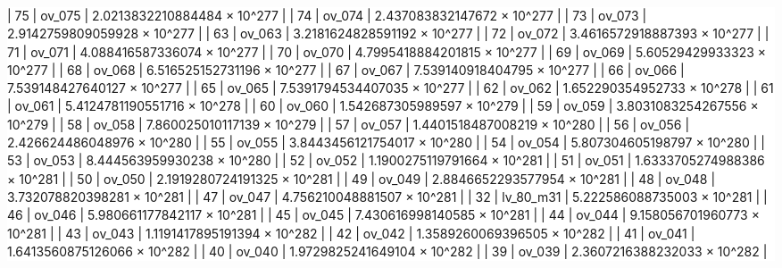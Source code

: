 | 75 | ov_075 | 2.0213832210884484 × 10^277 |
| 74 | ov_074 | 2.437083832147672 × 10^277 |
| 73 | ov_073 | 2.9142759809059928 × 10^277 |
| 63 | ov_063 | 3.2181624828591192 × 10^277 |
| 72 | ov_072 | 3.4616572918887393 × 10^277 |
| 71 | ov_071 | 4.088416587336074 × 10^277 |
| 70 | ov_070 | 4.7995418884201815 × 10^277 |
| 69 | ov_069 | 5.60529429933323 × 10^277 |
| 68 | ov_068 | 6.516525152731196 × 10^277 |
| 67 | ov_067 | 7.539140918404795 × 10^277 |
| 66 | ov_066 | 7.539148427640127 × 10^277 |
| 65 | ov_065 | 7.5391794534407035 × 10^277 |
| 62 | ov_062 | 1.652290354952733 × 10^278 |
| 61 | ov_061 | 5.4124781190551716 × 10^278 |
| 60 | ov_060 | 1.542687305989597 × 10^279 |
| 59 | ov_059 | 3.8031083254267556 × 10^279 |
| 58 | ov_058 | 7.860025010117139 × 10^279 |
| 57 | ov_057 | 1.4401518487008219 × 10^280 |
| 56 | ov_056 | 2.426624486048976 × 10^280 |
| 55 | ov_055 | 3.8443456121754017 × 10^280 |
| 54 | ov_054 | 5.807304605198797 × 10^280 |
| 53 | ov_053 | 8.444563959930238 × 10^280 |
| 52 | ov_052 | 1.1900275119791664 × 10^281 |
| 51 | ov_051 | 1.6333705274988386 × 10^281 |
| 50 | ov_050 | 2.1919280724191325 × 10^281 |
| 49 | ov_049 | 2.8846652293577954 × 10^281 |
| 48 | ov_048 | 3.732078820398281 × 10^281 |
| 47 | ov_047 | 4.756210048881507 × 10^281 |
| 32 | lv_80_m31 | 5.222586088735003 × 10^281 |
| 46 | ov_046 | 5.980661177842117 × 10^281 |
| 45 | ov_045 | 7.430616998140585 × 10^281 |
| 44 | ov_044 | 9.158056701960773 × 10^281 |
| 43 | ov_043 | 1.1191417895191394 × 10^282 |
| 42 | ov_042 | 1.3589260069396505 × 10^282 |
| 41 | ov_041 | 1.6413560875126066 × 10^282 |
| 40 | ov_040 | 1.9729825241649104 × 10^282 |
| 39 | ov_039 | 2.3607216388232033 × 10^282 |